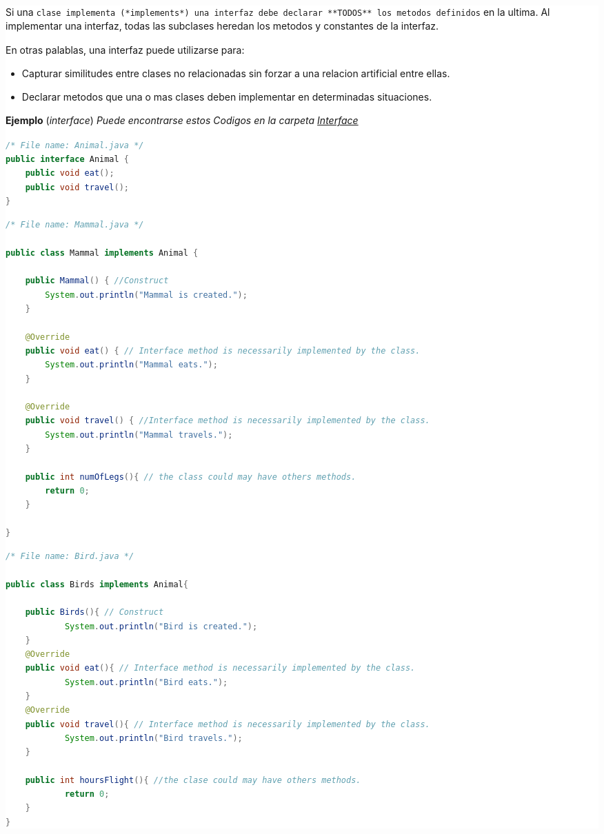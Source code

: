 Si una `clase implementa (*implements*) una interfaz debe declarar **TODOS** los metodos definidos` en la ultima. Al implementar una interfaz, todas las subclases heredan los metodos y constantes de la interfaz.

En otras palablas, una interfaz puede utilizarse para:
- Capturar similitudes entre clases no relacionadas sin forzar a una relacion artificial entre ellas.

- Declarar metodos que una o mas clases deben implementar en determinadas situaciones.

__Ejemplo__ (*interface*) *Puede encontrarse estos Codigos en la carpeta [Interface](https://github.com/carlosjara/Moviles1/tree/master/Punto2/Interface)*

```java
/* File name: Animal.java */
public interface Animal {
	public void eat();
    public void travel();
}
```
```java
/* File name: Mammal.java */

public class Mammal implements Animal {

	public Mammal() { //Construct
		System.out.println("Mammal is created.");
	}

	@Override
	public void eat() { // Interface method is necessarily implemented by the class.
		System.out.println("Mammal eats.");
	}

	@Override
	public void travel() { //Interface method is necessarily implemented by the class.
        System.out.println("Mammal travels.");
	}
	
    public int numOfLegs(){ // the class could may have others methods.
        return 0;
    }

}
```
```java
/* File name: Bird.java */

public class Birds implements Animal{

    public Birds(){ // Construct
            System.out.println("Bird is created.");
    }
    @Override
    public void eat(){ // Interface method is necessarily implemented by the class.
            System.out.println("Bird eats.");
    }
    @Override
    public void travel(){ // Interface method is necessarily implemented by the class.
            System.out.println("Bird travels.");
    }

    public int hoursFlight(){ //the clase could may have others methods. 
            return 0;
    }
}     
```